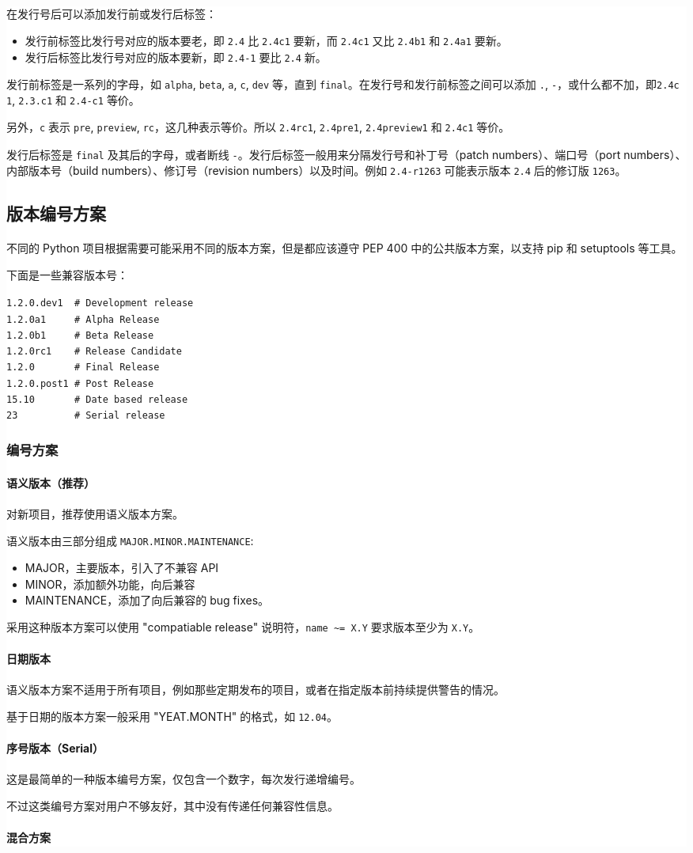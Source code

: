 在发行号后可以添加发行前或发行后标签：

- 发行前标签比发行号对应的版本要老，即 `2.4` 比 `2.4c1` 要新，而 `2.4c1` 又比 `2.4b1` 和 `2.4a1` 要新。
- 发行后标签比发行号对应的版本要新，即 `2.4-1` 要比 `2.4` 新。

发行前标签是一系列的字母，如 `alpha`, `beta`, `a`, `c`, `dev` 等，直到 `final`。在发行号和发行前标签之间可以添加 `.`, `-`，或什么都不加，即`2.4c1`, `2.3.c1` 和 `2.4-c1` 等价。

另外，`c` 表示 `pre`, `preview`, `rc`，这几种表示等价。所以 `2.4rc1`, `2.4pre1`, `2.4preview1` 和 `2.4c1` 等价。

发行后标签是 `final` 及其后的字母，或者断线 `-`。发行后标签一般用来分隔发行号和补丁号（patch numbers）、端口号（port numbers）、内部版本号（build numbers）、修订号（revision numbers）以及时间。例如 `2.4-r1263` 可能表示版本 `2.4` 后的修订版 `1263`。

## 版本编号方案

不同的 Python 项目根据需要可能采用不同的版本方案，但是都应该遵守 PEP 400 中的公共版本方案，以支持 pip 和 setuptools 等工具。

下面是一些兼容版本号：

```text
1.2.0.dev1  # Development release
1.2.0a1     # Alpha Release
1.2.0b1     # Beta Release
1.2.0rc1    # Release Candidate
1.2.0       # Final Release
1.2.0.post1 # Post Release
15.10       # Date based release
23          # Serial release
```

### 编号方案

#### 语义版本（推荐）

对新项目，推荐使用语义版本方案。

语义版本由三部分组成 `MAJOR.MINOR.MAINTENANCE`:

- MAJOR，主要版本，引入了不兼容 API
- MINOR，添加额外功能，向后兼容
- MAINTENANCE，添加了向后兼容的 bug fixes。

采用这种版本方案可以使用 "compatiable release" 说明符，`name ~= X.Y` 要求版本至少为 `X.Y`。

#### 日期版本

语义版本方案不适用于所有项目，例如那些定期发布的项目，或者在指定版本前持续提供警告的情况。

基于日期的版本方案一般采用 "YEAT.MONTH" 的格式，如 `12.04`。

#### 序号版本（Serial）

这是最简单的一种版本编号方案，仅包含一个数字，每次发行递增编号。

不过这类编号方案对用户不够友好，其中没有传递任何兼容性信息。

#### 混合方案
